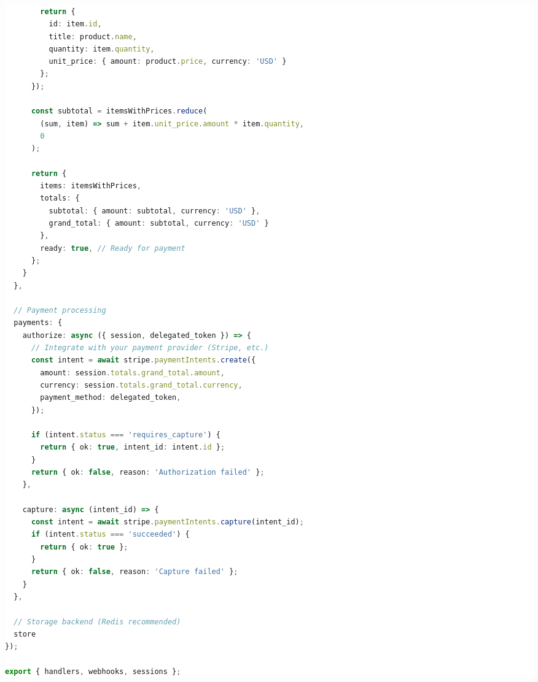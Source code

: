 ```typescript
        return {
          id: item.id,
          title: product.name,
          quantity: item.quantity,
          unit_price: { amount: product.price, currency: 'USD' }
        };
      });

      const subtotal = itemsWithPrices.reduce(
        (sum, item) => sum + item.unit_price.amount * item.quantity,
        0
      );

      return {
        items: itemsWithPrices,
        totals: {
          subtotal: { amount: subtotal, currency: 'USD' },
          grand_total: { amount: subtotal, currency: 'USD' }
        },
        ready: true, // Ready for payment
      };
    }
  },

  // Payment processing
  payments: {
    authorize: async ({ session, delegated_token }) => {
      // Integrate with your payment provider (Stripe, etc.)
      const intent = await stripe.paymentIntents.create({
        amount: session.totals.grand_total.amount,
        currency: session.totals.grand_total.currency,
        payment_method: delegated_token,
      });

      if (intent.status === 'requires_capture') {
        return { ok: true, intent_id: intent.id };
      }
      return { ok: false, reason: 'Authorization failed' };
    },

    capture: async (intent_id) => {
      const intent = await stripe.paymentIntents.capture(intent_id);
      if (intent.status === 'succeeded') {
        return { ok: true };
      }
      return { ok: false, reason: 'Capture failed' };
    }
  },

  // Storage backend (Redis recommended)
  store
});

export { handlers, webhooks, sessions };
```
